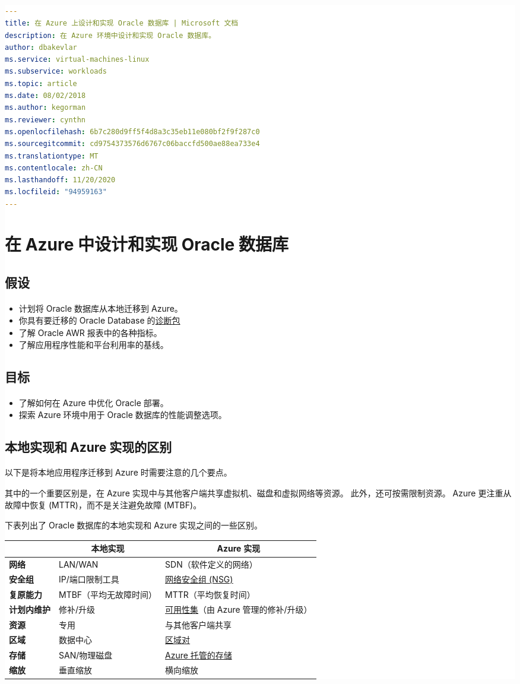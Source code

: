 ```yaml
---
title: 在 Azure 上设计和实现 Oracle 数据库 | Microsoft 文档
description: 在 Azure 环境中设计和实现 Oracle 数据库。
author: dbakevlar
ms.service: virtual-machines-linux
ms.subservice: workloads
ms.topic: article
ms.date: 08/02/2018
ms.author: kegorman
ms.reviewer: cynthn
ms.openlocfilehash: 6b7c280d9ff5f4d8a3c35eb11e080bf2f9f287c0
ms.sourcegitcommit: cd9754373576d6767c06baccfd500ae88ea733e4
ms.translationtype: MT
ms.contentlocale: zh-CN
ms.lasthandoff: 11/20/2020
ms.locfileid: "94959163"
---
```

# <a name="design-and-implement-an-oracle-database-in-azure"></a>在 Azure 中设计和实现 Oracle 数据库

## <a name="assumptions"></a>假设

- 计划将 Oracle 数据库从本地迁移到 Azure。
- 你具有要迁移的 Oracle Database 的[诊断包](https://docs.oracle.com/cd/E11857_01/license.111/e11987/database_management.htm)
- 了解 Oracle AWR 报表中的各种指标。
- 了解应用程序性能和平台利用率的基线。

## <a name="goals"></a>目标

- 了解如何在 Azure 中优化 Oracle 部署。
- 探索 Azure 环境中用于 Oracle 数据库的性能调整选项。

## <a name="the-differences-between-an-on-premises-and-azure-implementation"></a>本地实现和 Azure 实现的区别 

以下是将本地应用程序迁移到 Azure 时需要注意的几个要点。 

其中的一个重要区别是，在 Azure 实现中与其他客户端共享虚拟机、磁盘和虚拟网络等资源。 此外，还可按需限制资源。 Azure 更注重从故障中恢复 (MTTR)，而不是关注避免故障 (MTBF)。

下表列出了 Oracle 数据库的本地实现和 Azure 实现之间的一些区别。


|  | 本地实现 | Azure 实现 |
| --- | --- | --- |
| **网络** |LAN/WAN  |SDN（软件定义的网络）|
| **安全组** |IP/端口限制工具 |[网络安全组 (NSG) ](https://azure.microsoft.com/blog/network-security-groups) |
| **复原能力** |MTBF（平均无故障时间） |MTTR（平均恢复时间）|
| **计划内维护** |修补/升级|[可用性集](/previous-versions/azure/virtual-machines/windows/infrastructure-example)（由 Azure 管理的修补/升级） |
| **资源** |专用  |与其他客户端共享|
| **区域** |数据中心 |[区域对](../../regions.md#region-pairs)|
| **存储** |SAN/物理磁盘 |[Azure 托管的存储](https://azure.microsoft.com/pricing/details/managed-disks/?v=17.23h)|
| **缩放** |垂直缩放 |横向缩放|
